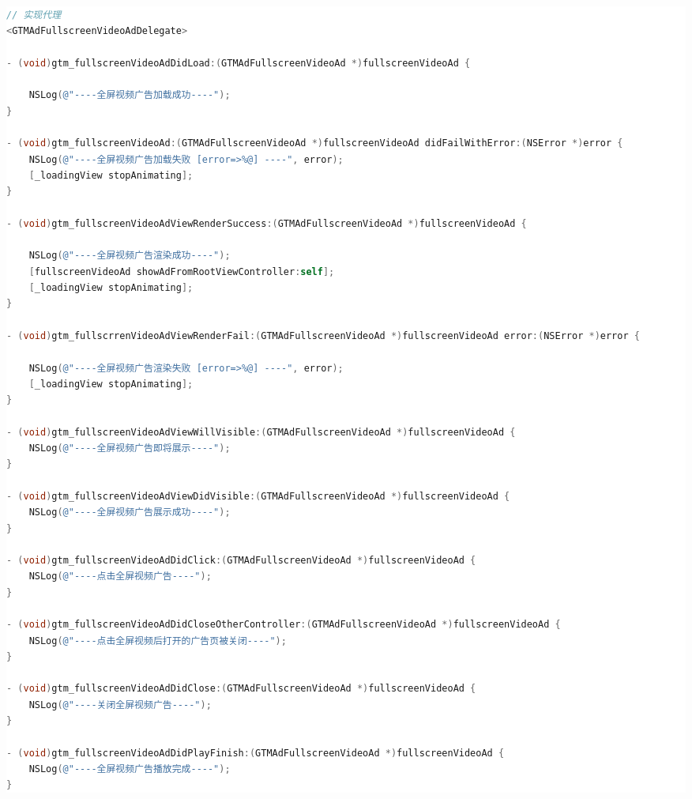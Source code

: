 ```objectivec
// 实现代理
<GTMAdFullscreenVideoAdDelegate>

- (void)gtm_fullscreenVideoAdDidLoad:(GTMAdFullscreenVideoAd *)fullscreenVideoAd {
    
    NSLog(@"----全屏视频广告加载成功----");
}

- (void)gtm_fullscreenVideoAd:(GTMAdFullscreenVideoAd *)fullscreenVideoAd didFailWithError:(NSError *)error {
    NSLog(@"----全屏视频广告加载失败 [error=>%@] ----", error);
    [_loadingView stopAnimating];
}

- (void)gtm_fullscreenVideoAdViewRenderSuccess:(GTMAdFullscreenVideoAd *)fullscreenVideoAd {
    
    NSLog(@"----全屏视频广告渲染成功----");
    [fullscreenVideoAd showAdFromRootViewController:self];
    [_loadingView stopAnimating];
}

- (void)gtm_fullscrrenVideoAdViewRenderFail:(GTMAdFullscreenVideoAd *)fullscreenVideoAd error:(NSError *)error {
    
    NSLog(@"----全屏视频广告渲染失败 [error=>%@] ----", error);
    [_loadingView stopAnimating];
}

- (void)gtm_fullscreenVideoAdViewWillVisible:(GTMAdFullscreenVideoAd *)fullscreenVideoAd {
    NSLog(@"----全屏视频广告即将展示----");
}

- (void)gtm_fullscreenVideoAdViewDidVisible:(GTMAdFullscreenVideoAd *)fullscreenVideoAd {
    NSLog(@"----全屏视频广告展示成功----");
}

- (void)gtm_fullscreenVideoAdDidClick:(GTMAdFullscreenVideoAd *)fullscreenVideoAd {
    NSLog(@"----点击全屏视频广告----");
}

- (void)gtm_fullscreenVideoAdDidCloseOtherController:(GTMAdFullscreenVideoAd *)fullscreenVideoAd {
    NSLog(@"----点击全屏视频后打开的广告页被关闭----");
}

- (void)gtm_fullscreenVideoAdDidClose:(GTMAdFullscreenVideoAd *)fullscreenVideoAd {
    NSLog(@"----关闭全屏视频广告----");
}

- (void)gtm_fullscreenVideoAdDidPlayFinish:(GTMAdFullscreenVideoAd *)fullscreenVideoAd {
    NSLog(@"----全屏视频广告播放完成----");
}
```
